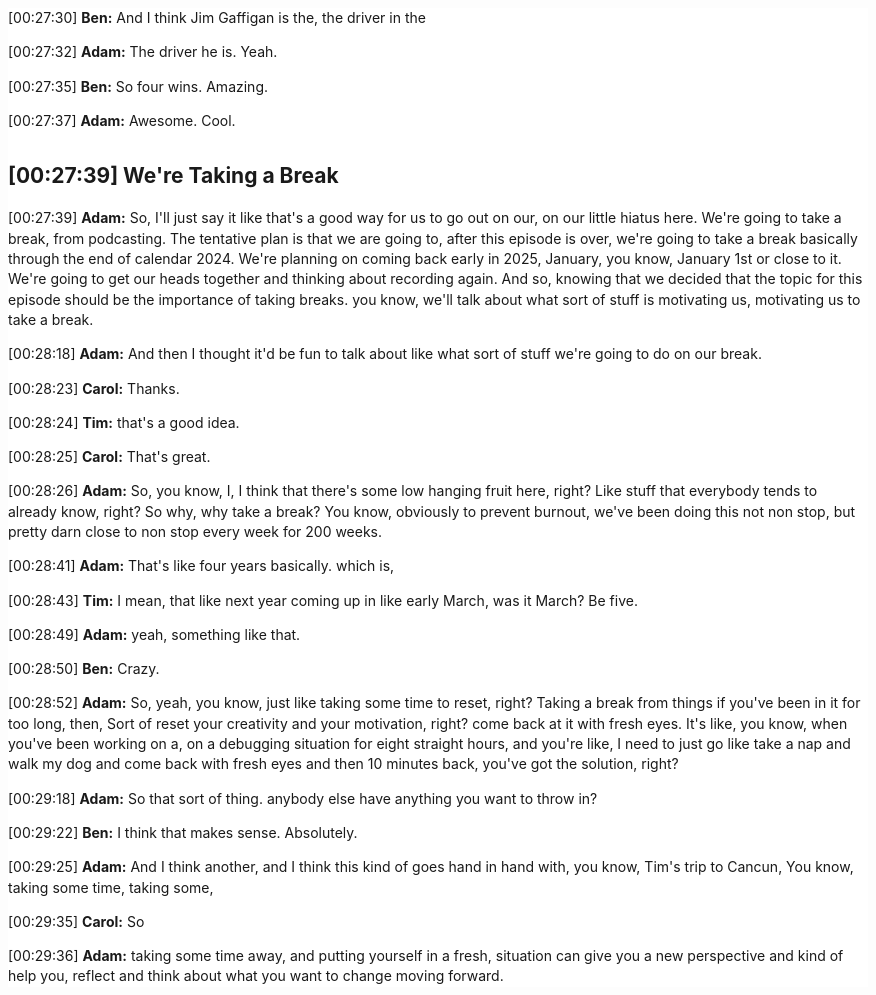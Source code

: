 [00:27:30] **Ben:** And I think Jim Gaffigan is the, the driver in the

[00:27:32] **Adam:** The driver he is. Yeah.

[00:27:35] **Ben:** So four wins. Amazing.

[00:27:37] **Adam:** Awesome. Cool.

## [00:27:39] We're Taking a Break

[00:27:39] **Adam:** So, I'll just say it like that's a good way for us to go out on our, on our little hiatus here. We're going to take a break, from podcasting. The tentative plan is that we are going to, after this episode is over, we're going to take a break basically through the end of calendar 2024. We're planning on coming back early in 2025, January, you know, January 1st or close to it. We're going to get our heads together and thinking about recording again. And so, knowing that we decided that the topic for this episode should be the importance of taking breaks. you know, we'll talk about what sort of stuff is motivating us, motivating us to take a break.

[00:28:18] **Adam:** And then I thought it'd be fun to talk about like what sort of stuff we're going to do on our break.

[00:28:23] **Carol:** Thanks.

[00:28:24] **Tim:** that's a good idea.

[00:28:25] **Carol:** That's great.

[00:28:26] **Adam:** So, you know, I, I think that there's some low hanging fruit here, right? Like stuff that everybody tends to already know, right? So why, why take a break? You know, obviously to prevent burnout, we've been doing this not non stop, but pretty darn close to non stop every week for 200 weeks.

[00:28:41] **Adam:** That's like four years basically. which is,

[00:28:43] **Tim:** I mean, that like next year coming up in like early March, was it March? Be five.

[00:28:49] **Adam:** yeah, something like that.

[00:28:50] **Ben:** Crazy.

[00:28:52] **Adam:** So, yeah, you know, just like taking some time to reset, right? Taking a break from things if you've been in it for too long, then, Sort of reset your creativity and your motivation, right? come back at it with fresh eyes. It's like, you know, when you've been working on a, on a debugging situation for eight straight hours, and you're like, I need to just go like take a nap and walk my dog and come back with fresh eyes and then 10 minutes back, you've got the solution, right?

[00:29:18] **Adam:** So that sort of thing. anybody else have anything you want to throw in?

[00:29:22] **Ben:** I think that makes sense. Absolutely.

[00:29:25] **Adam:** And I think another, and I think this kind of goes hand in hand with, you know, Tim's trip to Cancun, You know, taking some time, taking some,

[00:29:35] **Carol:** So

[00:29:36] **Adam:** taking some time away, and putting yourself in a fresh, situation can give you a new perspective and kind of help you, reflect and think about what you want to change moving forward.


[working-code]: https://workingcode.dev/
[working-code-discord]: https://workingcode.dev/discord/
[working-code-instagram]: https://www.instagram.com/workingcodepod/
[working-code-patreon]: https://www.patreon.com/workingcodepod
[working-code-twitter]: https://twitter.com/WorkingCodePod
[github]: https://github.com/WorkingCodePod/workingcode/blob/main/src/episodes/200-the-power-of-pause-were-taking-a-break.md